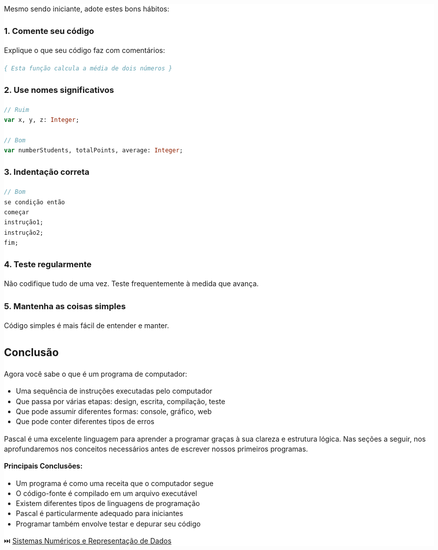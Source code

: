 Mesmo sendo iniciante, adote estes bons hábitos:

### 1. Comente seu código
Explique o que seu código faz com comentários:
```pascal
{ Esta função calcula a média de dois números }
```

### 2. Use nomes significativos
```pascal
// Ruim
var x, y, z: Integer;

// Bom
var numberStudents, totalPoints, average: Integer;
```

### 3. Indentação correta
```pascal
// Bom
se condição então
começar
instrução1;
instrução2;
fim;
```

### 4. Teste regularmente
Não codifique tudo de uma vez. Teste frequentemente à medida que avança.

### 5. Mantenha as coisas simples
Código simples é mais fácil de entender e manter.

## Conclusão

Agora você sabe o que é um programa de computador:
- Uma sequência de instruções executadas pelo computador
- Que passa por várias etapas: design, escrita, compilação, teste
- Que pode assumir diferentes formas: console, gráfico, web
- Que pode conter diferentes tipos de erros

Pascal é uma excelente linguagem para aprender a programar graças à sua clareza e estrutura lógica. Nas seções a seguir, nos aprofundaremos nos conceitos necessários antes de escrever nossos primeiros programas.

**Principais Conclusões:**
- Um programa é como uma receita que o computador segue
- O código-fonte é compilado em um arquivo executável
- Existem diferentes tipos de linguagens de programação
- Pascal é particularmente adequado para iniciantes
- Programar também envolve testar e depurar seu código

⏭️ [Sistemas Numéricos e Representação de Dados](/01-prerequisites-programming-basics/03-number-systems-data-representation.md)